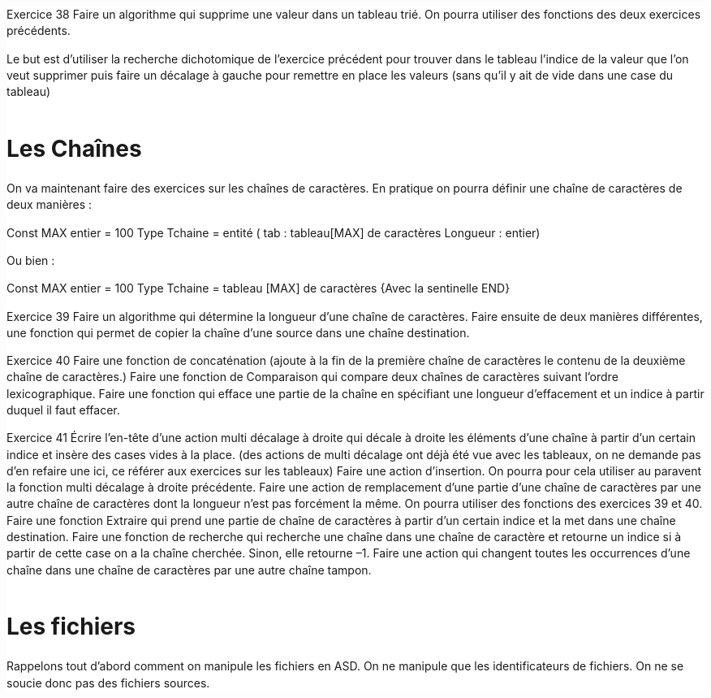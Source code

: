 Exercice 38
Faire un algorithme qui supprime une valeur dans un tableau trié. On pourra utiliser des fonctions des deux exercices précédents.

Le but est d’utiliser la recherche dichotomique de l’exercice précédent pour trouver dans le tableau l’indice de la valeur que l’on veut supprimer puis faire un décalage à gauche pour remettre en place les valeurs (sans qu’il y ait de vide dans une case du tableau)

# Les Chaînes
On va maintenant faire des exercices sur les chaînes de caractères. En pratique on pourra définir une chaîne de caractères de deux manières :

Const MAX entier = 100
Type Tchaine = entité (    tab : tableau[MAX] de caractères
Longueur : entier)

Ou bien :

Const MAX entier = 100
Type Tchaine = tableau [MAX] de caractères
{Avec la sentinelle END}

Exercice 39
Faire un algorithme qui détermine la longueur d’une chaîne de caractères.
Faire ensuite de deux manières différentes, une fonction qui permet de copier la chaîne d’une source dans une chaîne destination.

Exercice 40
Faire une fonction de concaténation (ajoute à la fin de la première chaîne de caractères le contenu de la deuxième chaîne de caractères.)
Faire une fonction de Comparaison qui compare deux chaînes de caractères suivant l’ordre lexicographique.
Faire une fonction qui efface une partie de la chaîne en spécifiant une longueur d’effacement et un indice à partir duquel il faut effacer.

Exercice 41
Écrire l’en-tête d’une action multi décalage à droite qui décale à droite les éléments d’une chaîne à partir d’un certain indice et insère des cases vides à la place. (des actions de multi décalage ont déjà été vue avec les tableaux, on ne demande pas d’en refaire une ici, ce référer aux exercices sur les tableaux)
Faire une action d’insertion. On pourra pour cela utiliser au paravent la fonction multi décalage à droite précédente.
Faire une action de remplacement d’une partie d’une chaîne de caractères par une autre chaîne de caractères dont la longueur n’est pas forcément la même. On pourra utiliser des fonctions des exercices 39 et 40.
Faire une fonction Extraire qui prend une partie de chaîne de caractères à partir d’un certain indice et la met dans une chaîne destination.
Faire une fonction de recherche qui recherche une chaîne dans une chaîne de caractère et retourne un indice si à partir de cette case on a la chaîne cherchée. Sinon, elle retourne –1.
Faire une action qui changent toutes les occurrences d’une chaîne dans une chaîne de caractères par une autre chaîne tampon.

# Les fichiers
Rappelons tout d’abord comment on manipule les fichiers en ASD.
On ne manipule que les identificateurs de fichiers. On ne se soucie donc pas des fichiers sources.
